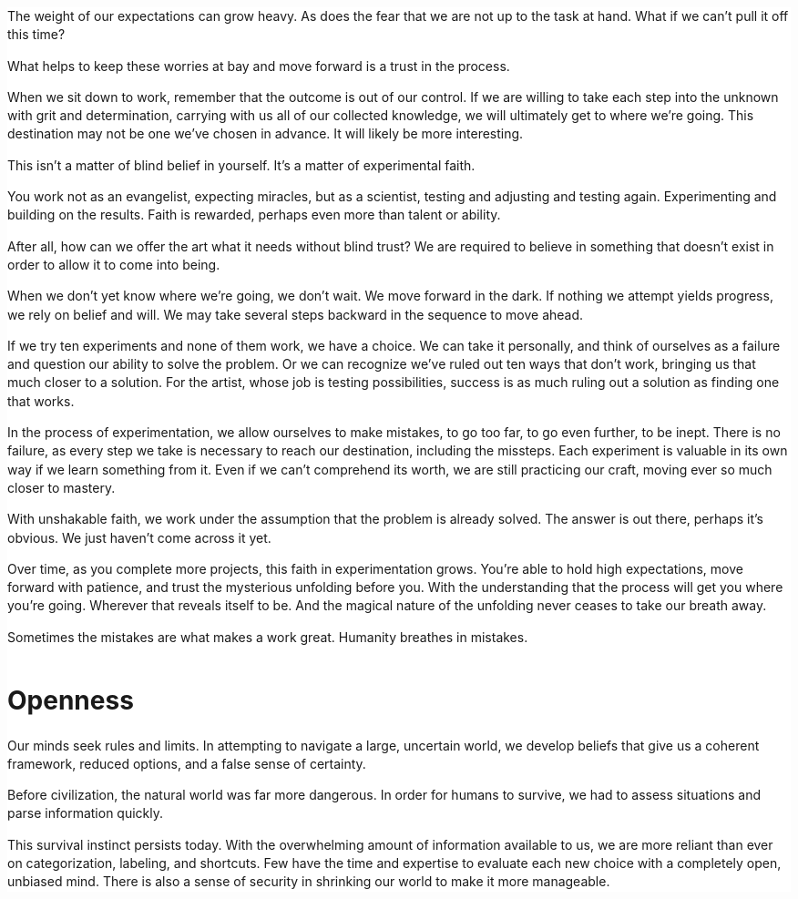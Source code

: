 The weight of our expectations can grow heavy. As does the fear that we are not up to the task at hand. What if we can’t pull it off this time?  

What helps to keep these worries at bay and move forward is a trust in the process.  

When we sit down to work, remember that the outcome is out of our control. If we are willing to take each step into the unknown with grit and determination, carrying with us all of our collected knowledge, we will ultimately get to where we’re going. This destination may not be one we’ve chosen in advance. It will likely be more interesting.  

This isn’t a matter of blind belief in yourself. It’s a matter of experimental faith.  

You work not as an evangelist, expecting miracles, but as a scientist, testing and adjusting and testing again. Experimenting and building on the results. Faith is rewarded, perhaps even more than talent or ability.  

After all, how can we offer the art what it needs without blind trust? We are required to believe in something that doesn’t exist in order to allow it to come into being.  

When we don’t yet know where we’re going, we don’t wait. We move forward in the dark. If nothing we attempt yields progress, we rely on belief and will. We may take several steps backward in the sequence to move ahead.  

If we try ten experiments and none of them work, we have a choice. We can take it personally, and think of ourselves as a failure and question our ability to solve the problem. Or we can recognize we’ve ruled out ten ways that don’t work, bringing us that much closer to a solution. For the artist, whose job is testing possibilities, success is as much ruling out a solution as finding one that works.  

In the process of experimentation, we allow ourselves to make mistakes, to go too far, to go even further, to be inept. There is no failure, as every step we take is necessary to reach our destination, including the missteps. Each experiment is valuable in its own way if we learn something from it. Even if we can’t comprehend its worth, we are still practicing our craft, moving ever so much closer to mastery.  

With unshakable faith, we work under the assumption that the problem is already solved. The answer is out there, perhaps it’s obvious. We just haven’t come across it yet.  

Over time, as you complete more projects, this faith in experimentation grows. You’re able to hold high expectations, move forward with patience, and trust the mysterious unfolding before you. With the understanding that the process will get you where you’re going. Wherever that reveals itself to be. And the magical nature of the unfolding never ceases to take our breath away.  

Sometimes the mistakes are what makes a work great. Humanity breathes in mistakes.  

# Openness  

Our minds seek rules and limits. In attempting to navigate a large, uncertain world, we develop beliefs that give us a coherent framework, reduced options, and a false sense of certainty.  

Before civilization, the natural world was far more dangerous. In order for humans to survive, we had to assess situations and parse information quickly.  

This survival instinct persists today. With the overwhelming amount of information available to us, we are more reliant than ever on categorization, labeling, and shortcuts. Few have the time and expertise to evaluate each new choice with a completely open, unbiased mind. There is also a sense of security in shrinking our world to make it more manageable.  
